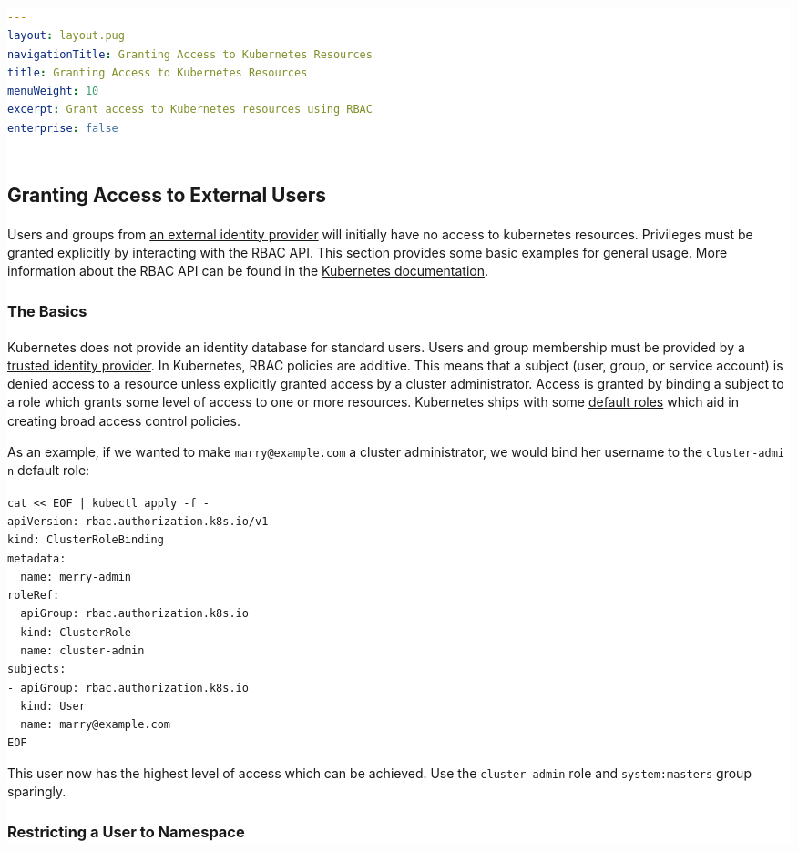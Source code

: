 ```yaml
---
layout: layout.pug
navigationTitle: Granting Access to Kubernetes Resources
title: Granting Access to Kubernetes Resources
menuWeight: 10
excerpt: Grant access to Kubernetes resources using RBAC
enterprise: false
---
```


## Granting Access to External Users

Users and groups from [an external identity provider](../../external-idps) will initially have no access to kubernetes resources. Privileges must be granted explicitly by interacting with the RBAC API. This section provides some basic examples for general usage. More information about the RBAC API can be found in the [Kubernetes documentation](https://kubernetes.io/docs/reference/access-authn-authz/rbac/).

### The Basics

Kubernetes does not provide an identity database for standard users. Users and group membership must be provided by a [trusted identity provider](../../external-idps). In Kubernetes, RBAC policies are additive. This means that a subject (user, group, or service account) is denied access to a resource unless explicitly granted access by a cluster administrator. Access is granted by binding a subject to a role which grants some level of access to one or more resources. Kubernetes ships with some [default roles](https://kubernetes.io/docs/reference/access-authn-authz/rbac/#default-roles-and-role-bindings) which aid in creating broad access control policies.

As an example, if we wanted to make `marry@example.com` a cluster administrator, we would bind her username to the `cluster-admin` default role:

```shell
cat << EOF | kubectl apply -f -
apiVersion: rbac.authorization.k8s.io/v1
kind: ClusterRoleBinding
metadata:
  name: merry-admin
roleRef:
  apiGroup: rbac.authorization.k8s.io
  kind: ClusterRole
  name: cluster-admin
subjects:
- apiGroup: rbac.authorization.k8s.io
  kind: User
  name: marry@example.com
EOF
```

This user now has the highest level of access which can be achieved. Use the `cluster-admin` role and `system:masters` group sparingly.

### Restricting a User to Namespace
